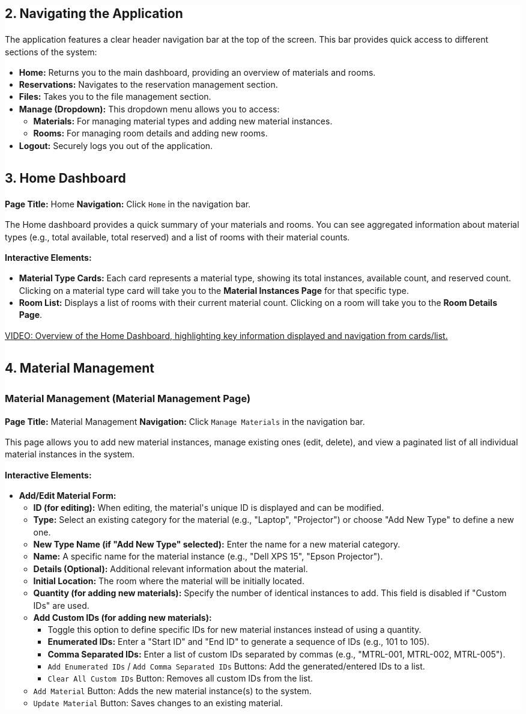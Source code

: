 ## 2. Navigating the Application

The application features a clear header navigation bar at the top of the screen. This bar provides quick access to different sections of the system:

*   **Home:** Returns you to the main dashboard, providing an overview of materials and rooms.
*   **Reservations:** Navigates to the reservation management section.
*   **Files:** Takes you to the file management section.
*   **Manage (Dropdown):** This dropdown menu allows you to access:
    *   **Materials:** For managing material types and adding new material instances.
    *   **Rooms:** For managing room details and adding new rooms.
*   **Logout:** Securely logs you out of the application.

## 3. Home Dashboard

**Page Title:** Home
**Navigation:** Click `Home` in the navigation bar.

The Home dashboard provides a quick summary of your materials and rooms. You can see aggregated information about material types (e.g., total available, total reserved) and a list of rooms with their material counts.

**Interactive Elements:**
*   **Material Type Cards:** Each card represents a material type, showing its total instances, available count, and reserved count. Clicking on a material type card will take you to the **Material Instances Page** for that specific type.
*   **Room List:** Displays a list of rooms with their current material count. Clicking on a room will take you to the **Room Details Page**.

[VIDEO: Overview of the Home Dashboard, highlighting key information displayed and navigation from cards/list.](https://drive.google.com/file/d/1OizcVu_ew4-UsF_CnjG0zZfPf5EElddA/view?usp=sharing)

## 4. Material Management

### Material Management (Material Management Page)

**Page Title:** Material Management
**Navigation:** Click `Manage Materials` in the navigation bar.

This page allows you to add new material instances, manage existing ones (edit, delete), and view a paginated list of all individual material instances in the system.

**Interactive Elements:**
*   **Add/Edit Material Form:**
    *   **ID (for editing):** When editing, the material's unique ID is displayed and can be modified.
    *   **Type:** Select an existing category for the material (e.g., "Laptop", "Projector") or choose "Add New Type" to define a new one.
    *   **New Type Name (if "Add New Type" selected):** Enter the name for a new material category.
    *   **Name:** A specific name for the material instance (e.g., "Dell XPS 15", "Epson Projector").
    *   **Details (Optional):** Additional relevant information about the material.
    *   **Initial Location:** The room where the material will be initially located.
    *   **Quantity (for adding new materials):** Specify the number of identical instances to add. This field is disabled if "Custom IDs" are used.
    *   **Add Custom IDs (for adding new materials):**
        *   Toggle this option to define specific IDs for new material instances instead of using a quantity.
        *   **Enumerated IDs:** Enter a "Start ID" and "End ID" to generate a sequence of IDs (e.g., 101 to 105).
        *   **Comma Separated IDs:** Enter a list of custom IDs separated by commas (e.g., "MTRL-001, MTRL-002, MTRL-005").
        *   `Add Enumerated IDs` / `Add Comma Separated IDs` Buttons: Add the generated/entered IDs to a list.
        *   `Clear All Custom IDs` Button: Removes all custom IDs from the list.
    *   `Add Material` Button: Adds the new material instance(s) to the system.
    *   `Update Material` Button: Saves changes to an existing material.